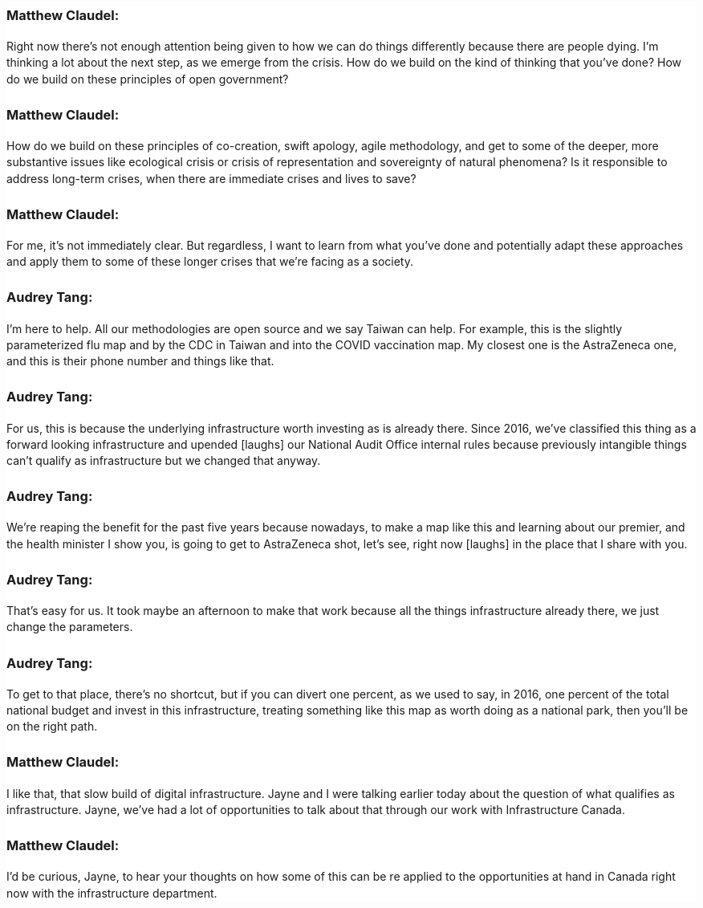 ### Matthew Claudel:
Right now there’s not enough attention being given to how we can do things differently because there are people dying. I’m thinking a lot about the next step, as we emerge from the crisis. How do we build on the kind of thinking that you’ve done? How do we build on these principles of open government?

### Matthew Claudel:
How do we build on these principles of co-creation, swift apology, agile methodology, and get to some of the deeper, more substantive issues like ecological crisis or crisis of representation and sovereignty of natural phenomena? Is it responsible to address long-term crises, when there are immediate crises and lives to save?

### Matthew Claudel:
For me, it’s not immediately clear. But regardless, I want to learn from what you’ve done and potentially adapt these approaches and apply them to some of these longer crises that we’re facing as a society.

### Audrey Tang:
I’m here to help. All our methodologies are open source and we say Taiwan can help. For example, this is the slightly parameterized flu map and by the CDC in Taiwan and into the COVID vaccination map. My closest one is the AstraZeneca one, and this is their phone number and things like that.

### Audrey Tang:
For us, this is because the underlying infrastructure worth investing as is already there. Since 2016, we’ve classified this thing as a forward looking infrastructure and upended \[laughs\] our National Audit Office internal rules because previously intangible things can’t qualify as infrastructure but we changed that anyway.

### Audrey Tang:
We’re reaping the benefit for the past five years because nowadays, to make a map like this and learning about our premier, and the health minister I show you, is going to get to AstraZeneca shot, let’s see, right now \[laughs\] in the place that I share with you.

### Audrey Tang:
That’s easy for us. It took maybe an afternoon to make that work because all the things infrastructure already there, we just change the parameters.

### Audrey Tang:
To get to that place, there’s no shortcut, but if you can divert one percent, as we used to say, in 2016, one percent of the total national budget and invest in this infrastructure, treating something like this map as worth doing as a national park, then you’ll be on the right path.

### Matthew Claudel:
I like that, that slow build of digital infrastructure. Jayne and I were talking earlier today about the question of what qualifies as infrastructure. Jayne, we’ve had a lot of opportunities to talk about that through our work with Infrastructure Canada.

### Matthew Claudel:
I’d be curious, Jayne, to hear your thoughts on how some of this can be re applied to the opportunities at hand in Canada right now with the infrastructure department.

